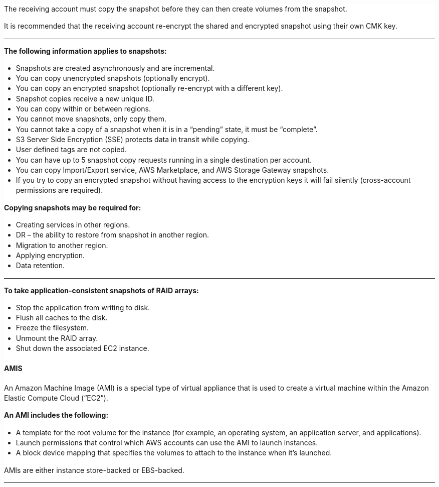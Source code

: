 The receiving account must copy the snapshot before they can then create volumes from the snapshot.

It is recommended that the receiving account re-encrypt the shared and encrypted snapshot using their own CMK key.

---- 

**The following information applies to snapshots:**

- Snapshots are created asynchronously and are incremental.
- You can copy unencrypted snapshots (optionally encrypt).
- You can copy an encrypted snapshot (optionally re-encrypt with a different key).
- Snapshot copies receive a new unique ID.
- You can copy within or between regions.
- You cannot move snapshots, only copy them.
- You cannot take a copy of a snapshot when it is in a “pending” state, it must be “complete”.
- S3 Server Side Encryption (SSE) protects data in transit while copying.
- User defined tags are not copied.
- You can have up to 5 snapshot copy requests running in a single destination per account.
- You can copy Import/Export service, AWS Marketplace, and AWS Storage Gateway snapshots.
- If you try to copy an encrypted snapshot without having access to the encryption keys it will fail silently (cross-account permissions are required).

**Copying snapshots may be required for:**

- Creating services in other regions.
- DR – the ability to restore from snapshot in another region.
- Migration to another region.
- Applying encryption.
- Data retention.

----

**To take application-consistent snapshots of RAID arrays:**

- Stop the application from writing to disk.
- Flush all caches to the disk.
- Freeze the filesystem.
- Unmount the RAID array.
- Shut down the associated EC2 instance.

#### **AMIS**

An Amazon Machine Image (AMI) is a special type of virtual appliance that is used to create a virtual machine within the Amazon Elastic Compute Cloud (“EC2”).

**An AMI includes the following:**

- A template for the root volume for the instance (for example, an operating system, an application server, and applications).
- Launch permissions that control which AWS accounts can use the AMI to launch instances.
- A block device mapping that specifies the volumes to attach to the instance when it’s launched.

AMIs are either instance store-backed or EBS-backed.

----

